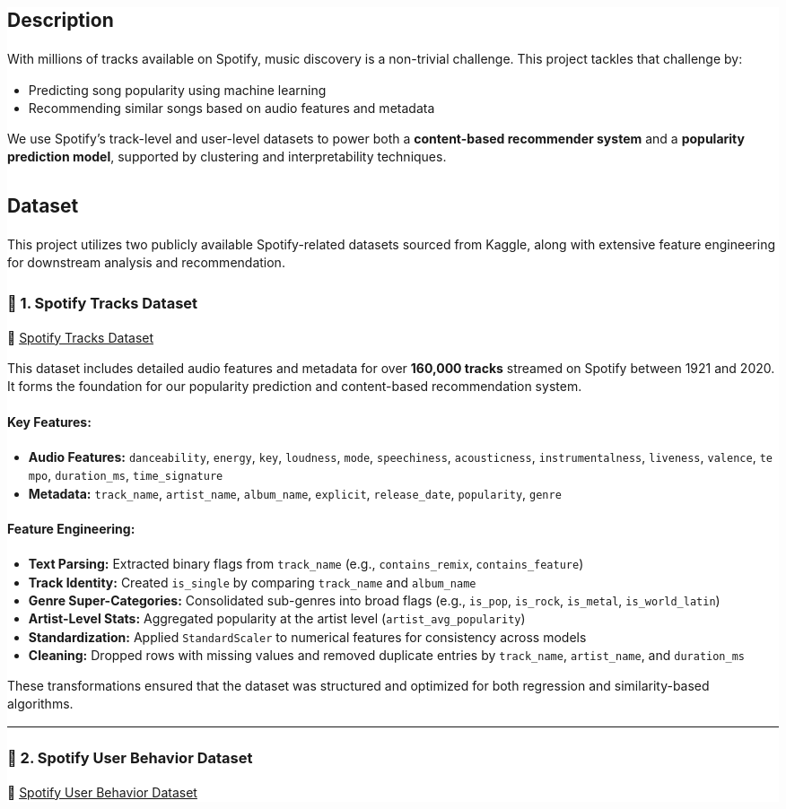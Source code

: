 </p>

## Description
With millions of tracks available on Spotify, music discovery is a non-trivial challenge. This project tackles that challenge by:

- Predicting song popularity using machine learning
- Recommending similar songs based on audio features and metadata

We use Spotify’s track-level and user-level datasets to power both a **content-based recommender system** and a **popularity prediction model**, supported by clustering and interpretability techniques.

## Dataset

This project utilizes two publicly available Spotify-related datasets sourced from Kaggle, along with extensive feature engineering for downstream analysis and recommendation.

### 🎵 1. Spotify Tracks Dataset  
📎 [Spotify Tracks Dataset](https://www.kaggle.com/datasets/maharshipandya/-spotify-tracks-dataset/data)

This dataset includes detailed audio features and metadata for over **160,000 tracks** streamed on Spotify between 1921 and 2020. It forms the foundation for our popularity prediction and content-based recommendation system.

#### Key Features:
- **Audio Features:** `danceability`, `energy`, `key`, `loudness`, `mode`, `speechiness`, `acousticness`, `instrumentalness`, `liveness`, `valence`, `tempo`, `duration_ms`, `time_signature`
- **Metadata:** `track_name`, `artist_name`, `album_name`, `explicit`, `release_date`, `popularity`, `genre`

#### Feature Engineering:
- **Text Parsing:** Extracted binary flags from `track_name` (e.g., `contains_remix`, `contains_feature`)
- **Track Identity:** Created `is_single` by comparing `track_name` and `album_name`
- **Genre Super-Categories:** Consolidated sub-genres into broad flags (e.g., `is_pop`, `is_rock`, `is_metal`, `is_world_latin`)
- **Artist-Level Stats:** Aggregated popularity at the artist level (`artist_avg_popularity`)
- **Standardization:** Applied `StandardScaler` to numerical features for consistency across models
- **Cleaning:** Dropped rows with missing values and removed duplicate entries by `track_name`, `artist_name`, and `duration_ms`

These transformations ensured that the dataset was structured and optimized for both regression and similarity-based algorithms.

---

### 👥 2. Spotify User Behavior Dataset  
📎 [Spotify User Behavior Dataset](https://www.kaggle.com/datasets/meeraajayakumar/spotify-user-behavior-dataset)

